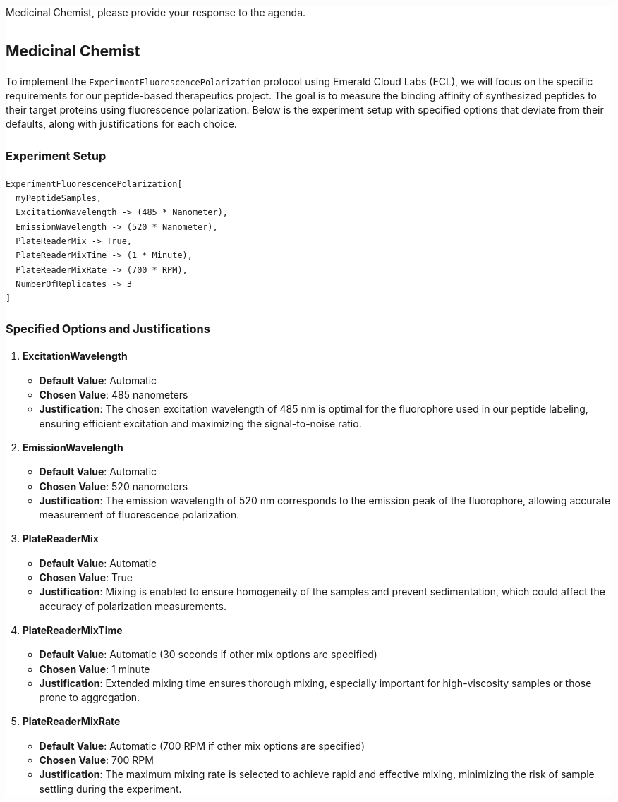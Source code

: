 Medicinal Chemist, please provide your response to the agenda.

## Medicinal Chemist

To implement the `ExperimentFluorescencePolarization` protocol using Emerald Cloud Labs (ECL), we will focus on the specific requirements for our peptide-based therapeutics project. The goal is to measure the binding affinity of synthesized peptides to their target proteins using fluorescence polarization. Below is the experiment setup with specified options that deviate from their defaults, along with justifications for each choice.

### Experiment Setup

```plaintext
ExperimentFluorescencePolarization[
  myPeptideSamples,
  ExcitationWavelength -> (485 * Nanometer),
  EmissionWavelength -> (520 * Nanometer),
  PlateReaderMix -> True,
  PlateReaderMixTime -> (1 * Minute),
  PlateReaderMixRate -> (700 * RPM),
  NumberOfReplicates -> 3
]
```

### Specified Options and Justifications

1. **ExcitationWavelength**
   - **Default Value**: Automatic
   - **Chosen Value**: 485 nanometers
   - **Justification**: The chosen excitation wavelength of 485 nm is optimal for the fluorophore used in our peptide labeling, ensuring efficient excitation and maximizing the signal-to-noise ratio.

2. **EmissionWavelength**
   - **Default Value**: Automatic
   - **Chosen Value**: 520 nanometers
   - **Justification**: The emission wavelength of 520 nm corresponds to the emission peak of the fluorophore, allowing accurate measurement of fluorescence polarization.

3. **PlateReaderMix**
   - **Default Value**: Automatic
   - **Chosen Value**: True
   - **Justification**: Mixing is enabled to ensure homogeneity of the samples and prevent sedimentation, which could affect the accuracy of polarization measurements.

4. **PlateReaderMixTime**
   - **Default Value**: Automatic (30 seconds if other mix options are specified)
   - **Chosen Value**: 1 minute
   - **Justification**: Extended mixing time ensures thorough mixing, especially important for high-viscosity samples or those prone to aggregation.

5. **PlateReaderMixRate**
   - **Default Value**: Automatic (700 RPM if other mix options are specified)
   - **Chosen Value**: 700 RPM
   - **Justification**: The maximum mixing rate is selected to achieve rapid and effective mixing, minimizing the risk of sample settling during the experiment.
